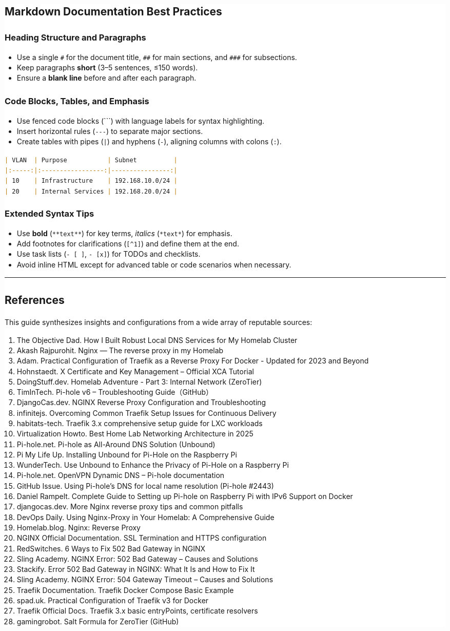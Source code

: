 
## Markdown Documentation Best Practices

### Heading Structure and Paragraphs

- Use a single `#` for the document title, `##` for main sections, and `###` for subsections.  
- Keep paragraphs **short** (3–5 sentences, ≤150 words).  
- Ensure a **blank line** before and after each paragraph.  

### Code Blocks, Tables, and Emphasis

- Use fenced code blocks (```) with language labels for syntax highlighting.  
- Insert horizontal rules (`---`) to separate major sections.  
- Create tables with pipes (`|`) and hyphens (`-`), aligning columns with colons (`:`).  

```markdown
| VLAN  | Purpose           | Subnet          |
|:-----:|:-----------------:|----------------:|
| 10    | Infrastructure    | 192.168.10.0/24 |
| 20    | Internal Services | 192.168.20.0/24 |
```

### Extended Syntax Tips

- Use **bold** (`**text**`) for key terms, _italics_ (`*text*`) for emphasis.  
- Add footnotes for clarifications (`[^1]`) and define them at the end.  
- Use task lists (`- [ ]`, `- [x]`) for TODOs and checklists.  
- Avoid inline HTML except for advanced table or code scenarios when necessary.

---

## References

This guide synthesizes insights and configurations from a wide array of reputable sources:

1. The Objective Dad. How I Built Robust Local DNS Services for My Homelab Cluster  
2. Akash Rajpurohit. Nginx — The reverse proxy in my Homelab  
3. Adam. Practical Configuration of Traefik as a Reverse Proxy For Docker - Updated for 2023 and Beyond  
4. Hohnstaedt. X Certificate and Key Management – Official XCA Tutorial  
5. DoingStuff.dev. Homelab Adventure - Part 3: Internal Network (ZeroTier)  
6. TimInTech. Pi-hole v6 – Troubleshooting Guide（GitHub）  
7. DjangoCas.dev. NGINX Reverse Proxy Configuration and Troubleshooting  
8. infinitejs. Overcoming Common Traefik Setup Issues for Continuous Delivery  
9. habitats-tech. Traefik 3.x comprehensive setup guide for LXC workloads  
10. Virtualization Howto. Best Home Lab Networking Architecture in 2025  
11. Pi-hole.net. Pi-hole as All-Around DNS Solution (Unbound)  
12. Pi My Life Up. Installing Unbound for Pi-Hole on the Raspberry Pi  
13. WunderTech. Use Unbound to Enhance the Privacy of Pi-Hole on a Raspberry Pi  
14. Pi-hole.net. OpenVPN Dynamic DNS – Pi-hole documentation  
15. GitHub Issue. Using Pi-hole’s DNS for local name resolution (Pi-hole #2443)  
16. Daniel Rampelt. Complete Guide to Setting up Pi-hole on Raspberry Pi with IPv6 Support on Docker  
17. djangocas.dev. More Nginx reverse proxy tips and common pitfalls  
18. DevOps Daily. Using Nginx-Proxy in Your Homelab: A Comprehensive Guide  
19. Homelab.blog. Nginx: Reverse Proxy  
20. NGINX Official Documentation. SSL Termination and HTTPS configuration  
21. RedSwitches. 6 Ways to Fix 502 Bad Gateway in NGINX  
22. Sling Academy. NGINX Error: 502 Bad Gateway – Causes and Solutions  
23. Stackify. Error 502 Bad Gateway in NGINX: What It Is and How to Fix It  
24. Sling Academy. NGINX Error: 504 Gateway Timeout – Causes and Solutions  
25. Traefik Documentation. Traefik Docker Compose Basic Example  
26. spad.uk. Practical Configuration of Traefik v3 for Docker  
27. Traefik Official Docs. Traefik 3.x basic entryPoints, certificate resolvers  
28. gamingrobot. Salt Formula for ZeroTier (GitHub)  